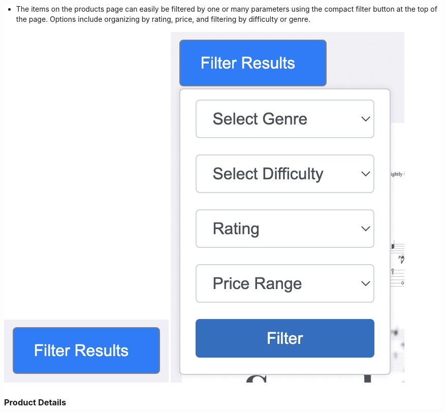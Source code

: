 
- The items on the products page can easily be filtered by one or many parameters using the compact filter button at the top of the page. Options include organizing by rating, price, and filtering by difficulty or genre.


![Filter Button ](./README_images/features_images/product_filter_button_optimized.png "Filter Button ")
![Filter Button dropdown ](./README_images/features_images/product_filter_optimized.png "Filter Button Dropdown")


### Product Details 
